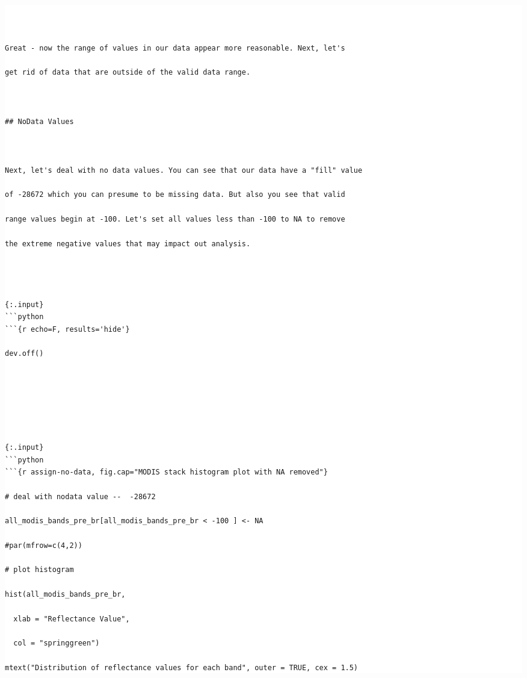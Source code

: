 ```

```

```



Great - now the range of values in our data appear more reasonable. Next, let's

get rid of data that are outside of the valid data range.



## NoData Values



Next, let's deal with no data values. You can see that our data have a "fill" value

of -28672 which you can presume to be missing data. But also you see that valid

range values begin at -100. Let's set all values less than -100 to NA to remove

the extreme negative values that may impact out analysis.




{:.input}
```python
```{r echo=F, results='hide'}

dev.off()

```

```






{:.input}
```python
```{r assign-no-data, fig.cap="MODIS stack histogram plot with NA removed"}

# deal with nodata value --  -28672

all_modis_bands_pre_br[all_modis_bands_pre_br < -100 ] <- NA

#par(mfrow=c(4,2))

# plot histogram

hist(all_modis_bands_pre_br,

  xlab = "Reflectance Value",

  col = "springgreen")

mtext("Distribution of reflectance values for each band", outer = TRUE, cex = 1.5)

```

